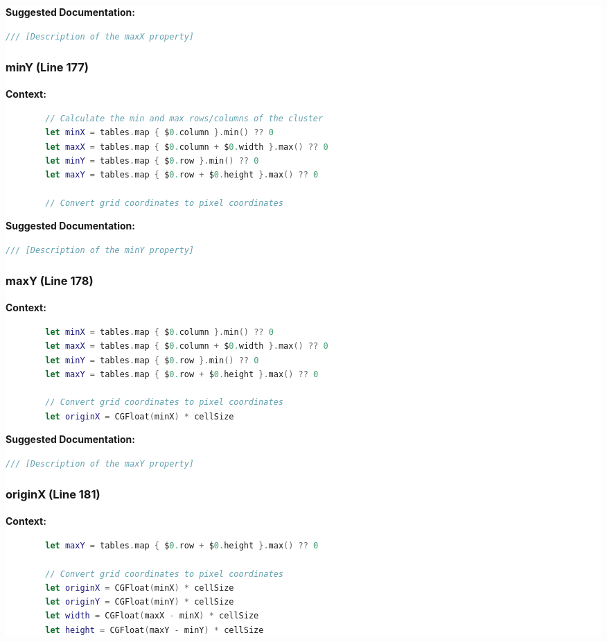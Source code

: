 **Suggested Documentation:**

```swift
/// [Description of the maxX property]
```

### minY (Line 177)

**Context:**

```swift
        // Calculate the min and max rows/columns of the cluster
        let minX = tables.map { $0.column }.min() ?? 0
        let maxX = tables.map { $0.column + $0.width }.max() ?? 0
        let minY = tables.map { $0.row }.min() ?? 0
        let maxY = tables.map { $0.row + $0.height }.max() ?? 0

        // Convert grid coordinates to pixel coordinates
```

**Suggested Documentation:**

```swift
/// [Description of the minY property]
```

### maxY (Line 178)

**Context:**

```swift
        let minX = tables.map { $0.column }.min() ?? 0
        let maxX = tables.map { $0.column + $0.width }.max() ?? 0
        let minY = tables.map { $0.row }.min() ?? 0
        let maxY = tables.map { $0.row + $0.height }.max() ?? 0

        // Convert grid coordinates to pixel coordinates
        let originX = CGFloat(minX) * cellSize
```

**Suggested Documentation:**

```swift
/// [Description of the maxY property]
```

### originX (Line 181)

**Context:**

```swift
        let maxY = tables.map { $0.row + $0.height }.max() ?? 0

        // Convert grid coordinates to pixel coordinates
        let originX = CGFloat(minX) * cellSize
        let originY = CGFloat(minY) * cellSize
        let width = CGFloat(maxX - minX) * cellSize
        let height = CGFloat(maxY - minY) * cellSize
```
